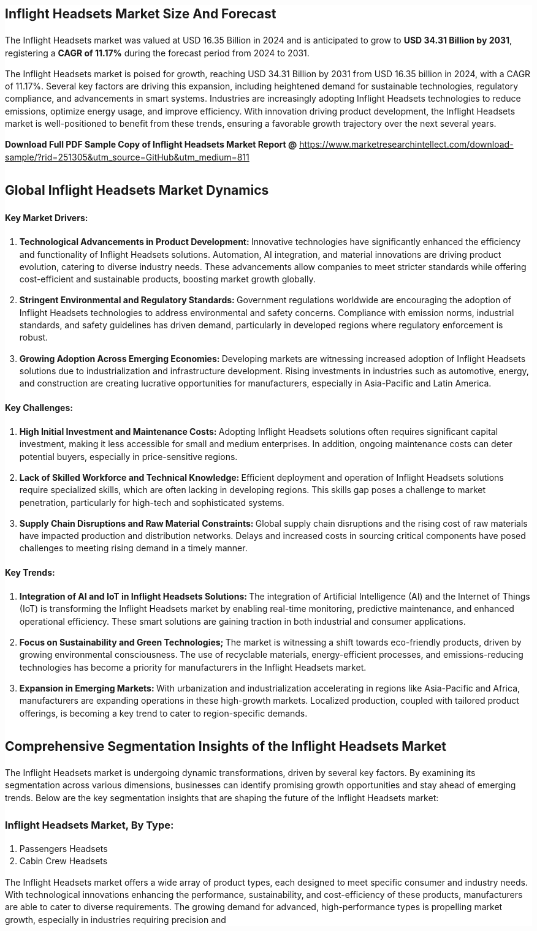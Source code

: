 <h2>Inflight Headsets Market Size And Forecast</h2><p>The Inflight Headsets market was valued at USD 16.35 Billion in 2024 and is anticipated to grow to <strong>USD 34.31 Billion by 2031</strong>, registering a <strong>CAGR of 11.17%</strong> during the forecast period from 2024 to 2031.</p><p>The Inflight Headsets market is poised for growth, reaching USD 34.31 Billion by 2031 from USD 16.35 billion in 2024, with a CAGR of 11.17%. Several key factors are driving this expansion, including heightened demand for sustainable technologies, regulatory compliance, and advancements in smart systems. Industries are increasingly adopting Inflight Headsets technologies to reduce emissions, optimize energy usage, and improve efficiency. With innovation driving product development, the Inflight Headsets market is well-positioned to benefit from these trends, ensuring a favorable growth trajectory over the next several years.</p><p><strong>Download Full PDF Sample Copy of Inflight Headsets Market Report @</strong>&nbsp;<a href="https://www.marketresearchintellect.com/download-sample/?rid=251305&amp;utm_source=GitHub&amp;utm_medium=811">https://www.marketresearchintellect.com/download-sample/?rid=251305&amp;utm_source=GitHub&amp;utm_medium=811</a></p><h2>Global Inflight Headsets Market Dynamics</h2><h4><strong>Key Market Drivers:</strong></h4><ol><li><p><strong>Technological Advancements in Product Development:&nbsp;</strong>Innovative technologies have significantly enhanced the efficiency and functionality of Inflight Headsets solutions. Automation, AI integration, and material innovations are driving product evolution, catering to diverse industry needs. These advancements allow companies to meet stricter standards while offering cost-efficient and sustainable products, boosting market growth globally.</p></li><li><p><strong>Stringent Environmental and Regulatory Standards:&nbsp;</strong>Government regulations worldwide are encouraging the adoption of Inflight Headsets technologies to address environmental and safety concerns. Compliance with emission norms, industrial standards, and safety guidelines has driven demand, particularly in developed regions where regulatory enforcement is robust.</p></li><li><p><strong>Growing Adoption Across Emerging Economies:&nbsp;</strong>Developing markets are witnessing increased adoption of Inflight Headsets solutions due to industrialization and infrastructure development. Rising investments in industries such as automotive, energy, and construction are creating lucrative opportunities for manufacturers, especially in Asia-Pacific and Latin America.</p></li></ol><h4><strong>Key Challenges:</strong></h4><ol><li><p><strong>High Initial Investment and Maintenance Costs:&nbsp;</strong>Adopting Inflight Headsets solutions often requires significant capital investment, making it less accessible for small and medium enterprises. In addition, ongoing maintenance costs can deter potential buyers, especially in price-sensitive regions.</p></li><li><p><strong>Lack of Skilled Workforce and Technical Knowledge:&nbsp;</strong>Efficient deployment and operation of Inflight Headsets solutions require specialized skills, which are often lacking in developing regions. This skills gap poses a challenge to market penetration, particularly for high-tech and sophisticated systems.</p></li><li><p><strong>Supply Chain Disruptions and Raw Material Constraints:&nbsp;</strong>Global supply chain disruptions and the rising cost of raw materials have impacted production and distribution networks. Delays and increased costs in sourcing critical components have posed challenges to meeting rising demand in a timely manner.</p></li></ol><h4><strong>Key Trends:</strong></h4><ol><li><p><strong>Integration of AI and IoT in Inflight Headsets Solutions:&nbsp;</strong>The integration of Artificial Intelligence (AI) and the Internet of Things (IoT) is transforming the Inflight Headsets market by enabling real-time monitoring, predictive maintenance, and enhanced operational efficiency. These smart solutions are gaining traction in both industrial and consumer applications.</p></li><li><p><strong>Focus on Sustainability and Green Technologies;&nbsp;</strong>The market is witnessing a shift towards eco-friendly products, driven by growing environmental consciousness. The use of recyclable materials, energy-efficient processes, and emissions-reducing technologies has become a priority for manufacturers in the Inflight Headsets market.</p></li><li><p><strong>Expansion in Emerging Markets:&nbsp;</strong>With urbanization and industrialization accelerating in regions like Asia-Pacific and Africa, manufacturers are expanding operations in these high-growth markets. Localized production, coupled with tailored product offerings, is becoming a key trend to cater to region-specific demands.</p></li></ol><div class="article-main__content" data-test-id="publishing-text-block"><h2>Comprehensive Segmentation Insights of the Inflight Headsets Market</h2><p>The Inflight Headsets market is undergoing dynamic transformations, driven by several key factors. By examining its segmentation across various dimensions, businesses can identify promising growth opportunities and stay ahead of emerging trends. Below are the key segmentation insights that are shaping the future of the Inflight Headsets market:</p><h3><strong>Inflight Headsets Market, By Type:<br /></strong></h3><ol><li>Passengers Headsets<li> Cabin Crew Headsets</li></ol><p>The Inflight Headsets market offers a wide array of product types, each designed to meet specific consumer and industry needs. With technological innovations enhancing the performance, sustainability, and cost-efficiency of these products, manufacturers are able to cater to diverse requirements. The growing demand for advanced, high-performance types is propelling market growth, especially in industries requiring precision and